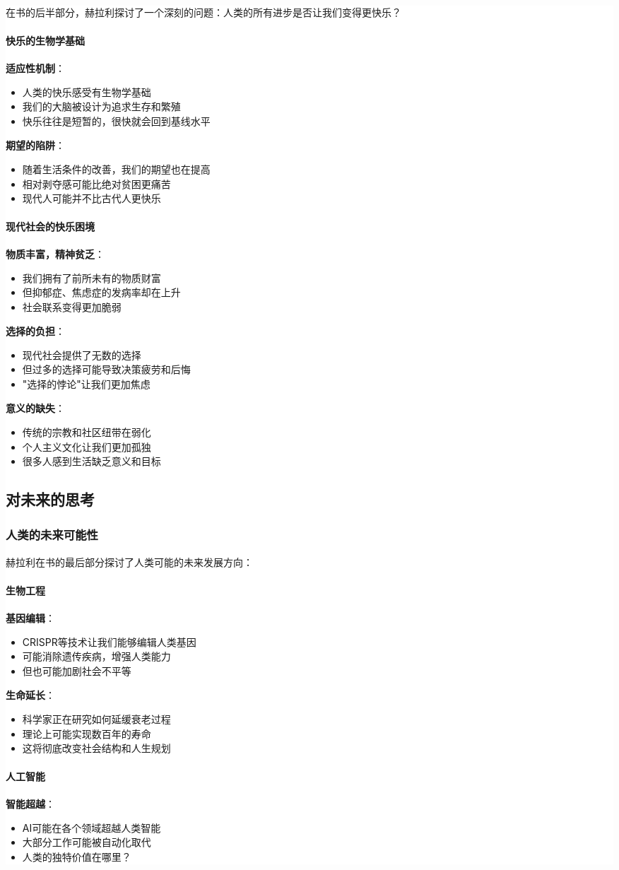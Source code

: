 在书的后半部分，赫拉利探讨了一个深刻的问题：人类的所有进步是否让我们变得更快乐？

#### 快乐的生物学基础

**适应性机制**：
- 人类的快乐感受有生物学基础
- 我们的大脑被设计为追求生存和繁殖
- 快乐往往是短暂的，很快就会回到基线水平

**期望的陷阱**：
- 随着生活条件的改善，我们的期望也在提高
- 相对剥夺感可能比绝对贫困更痛苦
- 现代人可能并不比古代人更快乐

#### 现代社会的快乐困境

**物质丰富，精神贫乏**：
- 我们拥有了前所未有的物质财富
- 但抑郁症、焦虑症的发病率却在上升
- 社会联系变得更加脆弱

**选择的负担**：
- 现代社会提供了无数的选择
- 但过多的选择可能导致决策疲劳和后悔
- "选择的悖论"让我们更加焦虑

**意义的缺失**：
- 传统的宗教和社区纽带在弱化
- 个人主义文化让我们更加孤独
- 很多人感到生活缺乏意义和目标

## 对未来的思考

### 人类的未来可能性

赫拉利在书的最后部分探讨了人类可能的未来发展方向：

#### 生物工程

**基因编辑**：
- CRISPR等技术让我们能够编辑人类基因
- 可能消除遗传疾病，增强人类能力
- 但也可能加剧社会不平等

**生命延长**：
- 科学家正在研究如何延缓衰老过程
- 理论上可能实现数百年的寿命
- 这将彻底改变社会结构和人生规划

#### 人工智能

**智能超越**：
- AI可能在各个领域超越人类智能
- 大部分工作可能被自动化取代
- 人类的独特价值在哪里？
